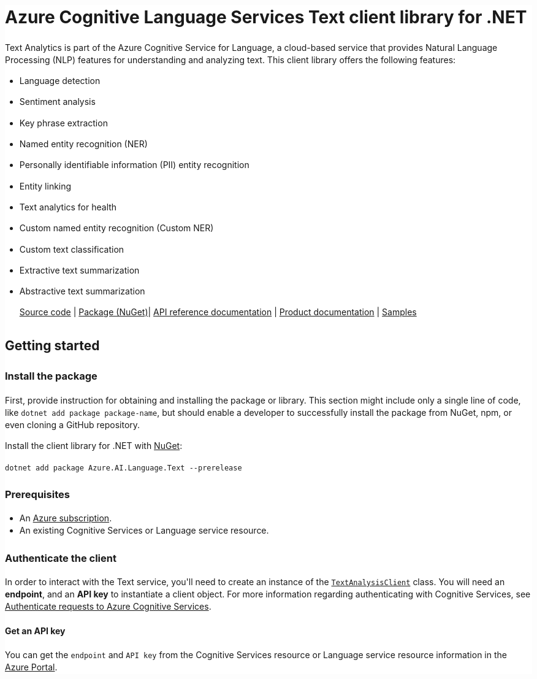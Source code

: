 # Azure Cognitive Language Services Text client library for .NET

Text Analytics is part of the Azure Cognitive Service for Language, a cloud-based service that provides Natural Language Processing (NLP) features for understanding and analyzing text. This client library offers the following features:

* Language detection
* Sentiment analysis
* Key phrase extraction
* Named entity recognition (NER)
* Personally identifiable information (PII) entity recognition
* Entity linking
* Text analytics for health
* Custom named entity recognition (Custom NER)
* Custom text classification
* Extractive text summarization
* Abstractive text summarization

  [Source code][source_root] | [Package (NuGet)][package]| [API reference documentation][text_refdocs] | [Product documentation][text_docs] | [Samples][source_samples]

## Getting started

### Install the package

First, provide instruction for obtaining and installing the package or library. This section might include only a single line of code, like `dotnet add package package-name`, but should enable a developer to successfully install the package from NuGet, npm, or even cloning a GitHub repository.

Install the client library for .NET with [NuGet](https://www.nuget.org/ ):

```dotnetcli
dotnet add package Azure.AI.Language.Text --prerelease
```

### Prerequisites

* An [Azure subscription][azure_sub].
* An existing Cognitive Services or Language service resource.

### Authenticate the client

In order to interact with the Text service, you'll need to create an instance of the [`TextAnalysisClient`][textanalysisclient_class] class. You will need an **endpoint**, and an **API key** to instantiate a client object. For more information regarding authenticating with Cognitive Services, see [Authenticate requests to Azure Cognitive Services][cognitive_auth].

#### Get an API key

You can get the `endpoint` and `API key` from the Cognitive Services resource or Language service resource information in the [Azure Portal][azure_portal].


[contributing]: https://github.com/Azure/azure-sdk-for-net/blob/main/CONTRIBUTING.md
[cla]: https://cla.microsoft.com
[code_of_conduct]: https://opensource.microsoft.com/codeofconduct/
[coc_faq]: https://opensource.microsoft.com/codeofconduct/faq/
[coc_contact]: mailto:opencode@microsoft.com
[DefaultAzureCredential]: https://github.com/Azure/azure-sdk-for-net/blob/main/sdk/identity/Azure.Identity/README.md#defaultazurecredential
[azure_identity]: https://github.com/Azure/azure-sdk-for-net/blob/main/sdk/identity/Azure.Identity/README.md
[azure_identity_install]: https://github.com/Azure/azure-sdk-for-net/blob/main/sdk/identity/Azure.Identity/README.md#install-the-package
[custom_domain]: https://docs.microsoft.com/azure/cognitive-services/authentication#create-a-resource-with-a-custom-subdomain
[source_samples]: https://github.com/Azure/azure-sdk-for-net/tree/main/sdk/cognitivelanguage/Azure.AI.Language.Text/samples
[source_root]: https://github.com/Azure/azure-sdk-for-net/blob/main/sdk/cognitivelanguage/Azure.AI.Language.Text/src
[package]: https://www.nuget.org/packages/Azure.AI.Language.Text/
[text_refdocs]: https://learn.microsoft.com/en-us/dotnet/api/azure.ai.text?view=azure-dotnet
[text_docs]: https://docs.microsoft.com/azure/cognitive-services/text-analytics/
[azure_sub]: https://azure.microsoft.com/free/dotnet/
[textanalysisclient_class]: https://github.com/azure/azure-sdk-for-net/blob/main/sdk/cognitivelanguage/Azure.AI.Language.Text/src/TextAnalysisClient.cs
[cognitive_auth]: https://docs.microsoft.com/azure/cognitive-services/authentication/
[azure_cli]: https://docs.microsoft.com/cli/azure
[azure_portal]: https://portal.azure.com
[logging]: https://github.com/Azure/azure-sdk-for-net/blob/main/sdk/core/Azure.Core/samples/Diagnostics.md